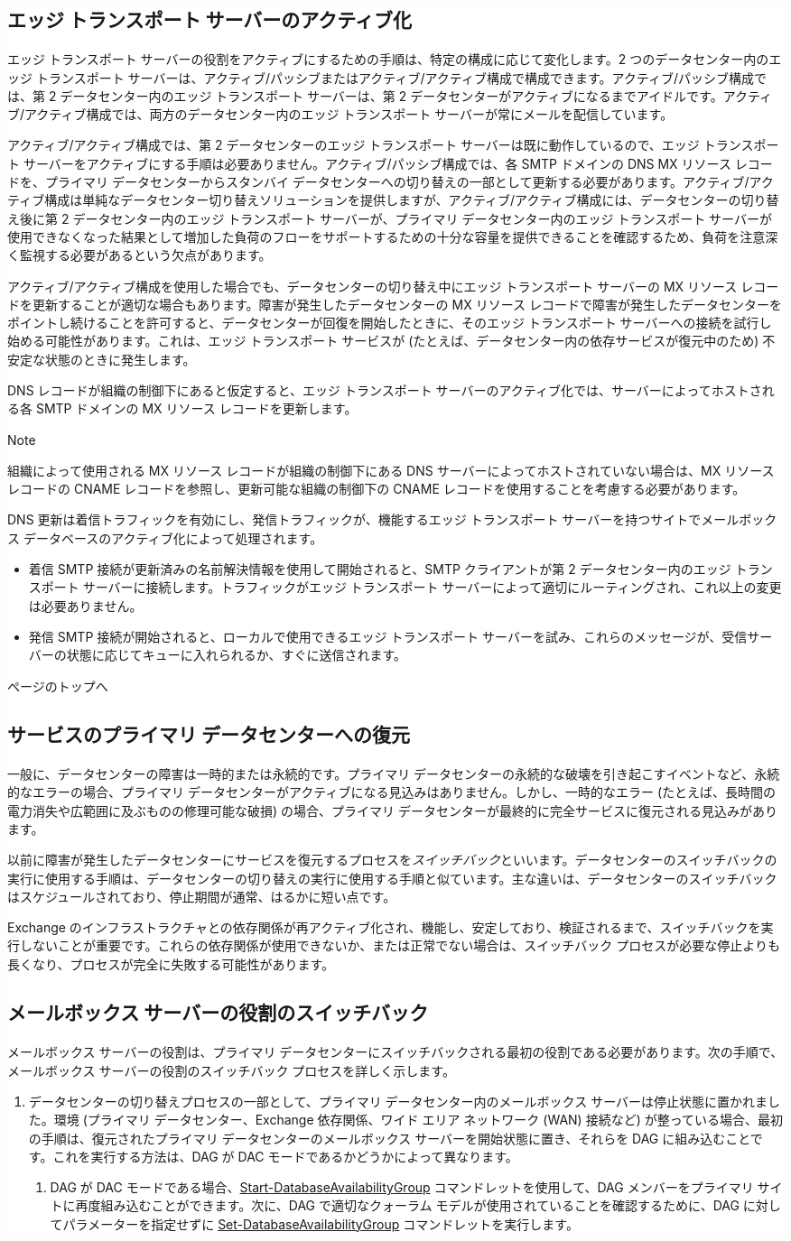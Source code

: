 ## エッジ トランスポート サーバーのアクティブ化

エッジ トランスポート サーバーの役割をアクティブにするための手順は、特定の構成に応じて変化します。2 つのデータセンター内のエッジ トランスポート サーバーは、アクティブ/パッシブまたはアクティブ/アクティブ構成で構成できます。アクティブ/パッシブ構成では、第 2 データセンター内のエッジ トランスポート サーバーは、第 2 データセンターがアクティブになるまでアイドルです。アクティブ/アクティブ構成では、両方のデータセンター内のエッジ トランスポート サーバーが常にメールを配信しています。

アクティブ/アクティブ構成では、第 2 データセンターのエッジ トランスポート サーバーは既に動作しているので、エッジ トランスポート サーバーをアクティブにする手順は必要ありません。アクティブ/パッシブ構成では、各 SMTP ドメインの DNS MX リソース レコードを、プライマリ データセンターからスタンバイ データセンターへの切り替えの一部として更新する必要があります。アクティブ/アクティブ構成は単純なデータセンター切り替えソリューションを提供しますが、アクティブ/アクティブ構成には、データセンターの切り替え後に第 2 データセンター内のエッジ トランスポート サーバーが、プライマリ データセンター内のエッジ トランスポート サーバーが使用できなくなった結果として増加した負荷のフローをサポートするための十分な容量を提供できることを確認するため、負荷を注意深く監視する必要があるという欠点があります。

アクティブ/アクティブ構成を使用した場合でも、データセンターの切り替え中にエッジ トランスポート サーバーの MX リソース レコードを更新することが適切な場合もあります。障害が発生したデータセンターの MX リソース レコードで障害が発生したデータセンターをポイントし続けることを許可すると、データセンターが回復を開始したときに、そのエッジ トランスポート サーバーへの接続を試行し始める可能性があります。これは、エッジ トランスポート サービスが (たとえば、データセンター内の依存サービスが復元中のため) 不安定な状態のときに発生します。

DNS レコードが組織の制御下にあると仮定すると、エッジ トランスポート サーバーのアクティブ化では、サーバーによってホストされる各 SMTP ドメインの MX リソース レコードを更新します。


> [!NOTE]
> 組織によって使用される MX リソース レコードが組織の制御下にある DNS サーバーによってホストされていない場合は、MX リソース レコードの CNAME レコードを参照し、更新可能な組織の制御下の CNAME レコードを使用することを考慮する必要があります。



DNS 更新は着信トラフィックを有効にし、発信トラフィックが、機能するエッジ トランスポート サーバーを持つサイトでメールボックス データベースのアクティブ化によって処理されます。

  - 着信 SMTP 接続が更新済みの名前解決情報を使用して開始されると、SMTP クライアントが第 2 データセンター内のエッジ トランスポート サーバーに接続します。トラフィックがエッジ トランスポート サーバーによって適切にルーティングされ、これ以上の変更は必要ありません。

  - 発信 SMTP 接続が開始されると、ローカルで使用できるエッジ トランスポート サーバーを試み、これらのメッセージが、受信サーバーの状態に応じてキューに入れられるか、すぐに送信されます。

ページのトップへ

## サービスのプライマリ データセンターへの復元

一般に、データセンターの障害は一時的または永続的です。プライマリ データセンターの永続的な破壊を引き起こすイベントなど、永続的なエラーの場合、プライマリ データセンターがアクティブになる見込みはありません。しかし、一時的なエラー (たとえば、長時間の電力消失や広範囲に及ぶものの修理可能な破損) の場合、プライマリ データセンターが最終的に完全サービスに復元される見込みがあります。

以前に障害が発生したデータセンターにサービスを復元するプロセスを*スイッチバック*といいます。データセンターのスイッチバックの実行に使用する手順は、データセンターの切り替えの実行に使用する手順と似ています。主な違いは、データセンターのスイッチバックはスケジュールされており、停止期間が通常、はるかに短い点です。

Exchange のインフラストラクチャとの依存関係が再アクティブ化され、機能し、安定しており、検証されるまで、スイッチバックを実行しないことが重要です。これらの依存関係が使用できないか、または正常でない場合は、スイッチバック プロセスが必要な停止よりも長くなり、プロセスが完全に失敗する可能性があります。

## メールボックス サーバーの役割のスイッチバック

メールボックス サーバーの役割は、プライマリ データセンターにスイッチバックされる最初の役割である必要があります。次の手順で、メールボックス サーバーの役割のスイッチバック プロセスを詳しく示します。

1.  データセンターの切り替えプロセスの一部として、プライマリ データセンター内のメールボックス サーバーは停止状態に置かれました。環境 (プライマリ データセンター、Exchange 依存関係、ワイド エリア ネットワーク (WAN) 接続など) が整っている場合、最初の手順は、復元されたプライマリ データセンターのメールボックス サーバーを開始状態に置き、それらを DAG に組み込むことです。これを実行する方法は、DAG が DAC モードであるかどうかによって異なります。
    
    1.  DAG が DAC モードである場合、[Start-DatabaseAvailabilityGroup](https://technet.microsoft.com/ja-jp/library/dd335076\(v=exchg.150\)) コマンドレットを使用して、DAG メンバーをプライマリ サイトに再度組み込むことができます。次に、DAG で適切なクォーラム モデルが使用されていることを確認するために、DAG に対してパラメーターを指定せずに [Set-DatabaseAvailabilityGroup](https://technet.microsoft.com/ja-jp/library/dd297934\(v=exchg.150\)) コマンドレットを実行します。
    